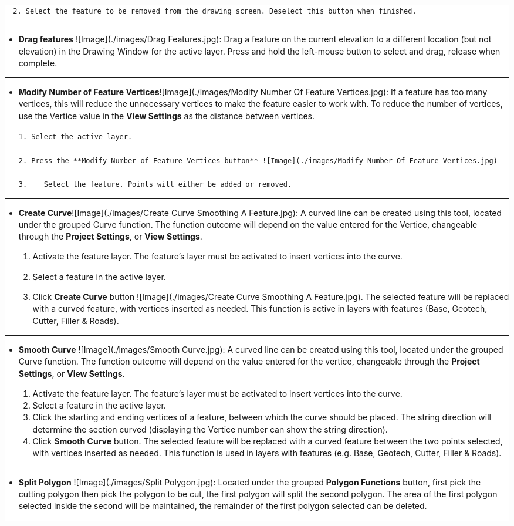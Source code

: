       2. Select the feature to be removed from the drawing screen. Deselect this button when finished.
<hr>

- **Drag features** ![Image](./images/Drag Features.jpg): Drag a feature on the current elevation to a diﬀerent location (but not elevation) in the Drawing Window for the active layer. Press and hold the left-mouse button to select and drag, release when complete.
<hr>

- **Modify Number of Feature Vertices**![Image](./images/Modify Number Of Feature Vertices.jpg): If a feature has too many vertices, this will reduce the unnecessary vertices to make the feature easier to work with. To reduce the number of vertices, use the Vertice value in the **View Settings** as the distance between vertices.

      1. Select the active layer.  

      2. Press the **Modify Number of Feature Vertices button** ![Image](./images/Modify Number Of Feature Vertices.jpg)

      3.	Select the feature. Points will either be added or removed.  


<hr>

- **Create Curve**![Image](./images/Create Curve Smoothing A Feature.jpg): A curved line can be created using this tool, located under the grouped Curve function. The function outcome will depend on the value entered for the Vertice, changeable through the **Project Settings**, or **View Settings**.

    1. Activate the feature layer. The feature’s layer must be activated to insert vertices into the curve.

    2. Select a feature in the active layer.  

    3. Click **Create Curve** button ![Image](./images/Create Curve Smoothing A Feature.jpg). The selected feature will be replaced with a curved feature, with vertices inserted as needed. This function is active in layers with features (Base, Geotech, Cutter, Filler & Roads). 

<hr>

- **Smooth Curve** ![Image](./images/Smooth Curve.jpg): A curved line can be created using this tool, located under the grouped Curve function. The function outcome will depend on the value entered for the vertice, changeable through the **Project Settings**, or **View Settings**.  

    1.	Activate the feature layer. The feature’s layer must be activated to insert vertices into the curve.
    2.	Select a feature in the active layer.
    3.	Click the starting and ending vertices of a feature, between which the curve should be placed.  The string direction will determine the section curved (displaying the Vertice number can show the string direction).
    4.	Click **Smooth Curve** button. The selected feature will be replaced with a curved feature between the two points selected, with vertices inserted as needed. This function is used in layers with features (e.g. Base, Geotech, Cutter, Filler & Roads). 
  <hr>



 
- **Split Polygon** ![Image](./images/Split Polygon.jpg): Located under the grouped **Polygon Functions** button, first pick the cutting polygon then pick the polygon to be cut, the first polygon will split the second polygon. The area of the first polygon selected inside the second will be maintained, the remainder of the first polygon selected can be deleted.  
<hr>
